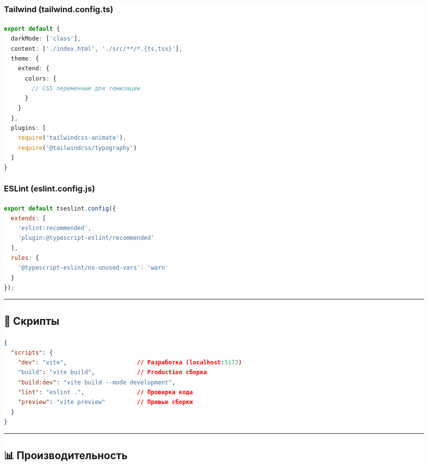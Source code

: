 ### Tailwind (tailwind.config.ts)

```typescript
export default {
  darkMode: ['class'],
  content: ['./index.html', './src/**/*.{ts,tsx}'],
  theme: {
    extend: {
      colors: {
        // CSS переменные для темизации
      }
    }
  },
  plugins: [
    require('tailwindcss-animate'),
    require('@tailwindcss/typography')
  ]
}
```

### ESLint (eslint.config.js)

```javascript
export default tseslint.config({
  extends: [
    'eslint:recommended',
    'plugin:@typescript-eslint/recommended'
  ],
  rules: {
    '@typescript-eslint/no-unused-vars': 'warn'
  }
});
```

---

## 🚀 Скрипты

```json
{
  "scripts": {
    "dev": "vite",                    // Разработка (localhost:5173)
    "build": "vite build",            // Production сборка
    "build:dev": "vite build --mode development",
    "lint": "eslint .",               // Проверка кода
    "preview": "vite preview"         // Превью сборки
  }
}
```

---

## 📊 Производительность
